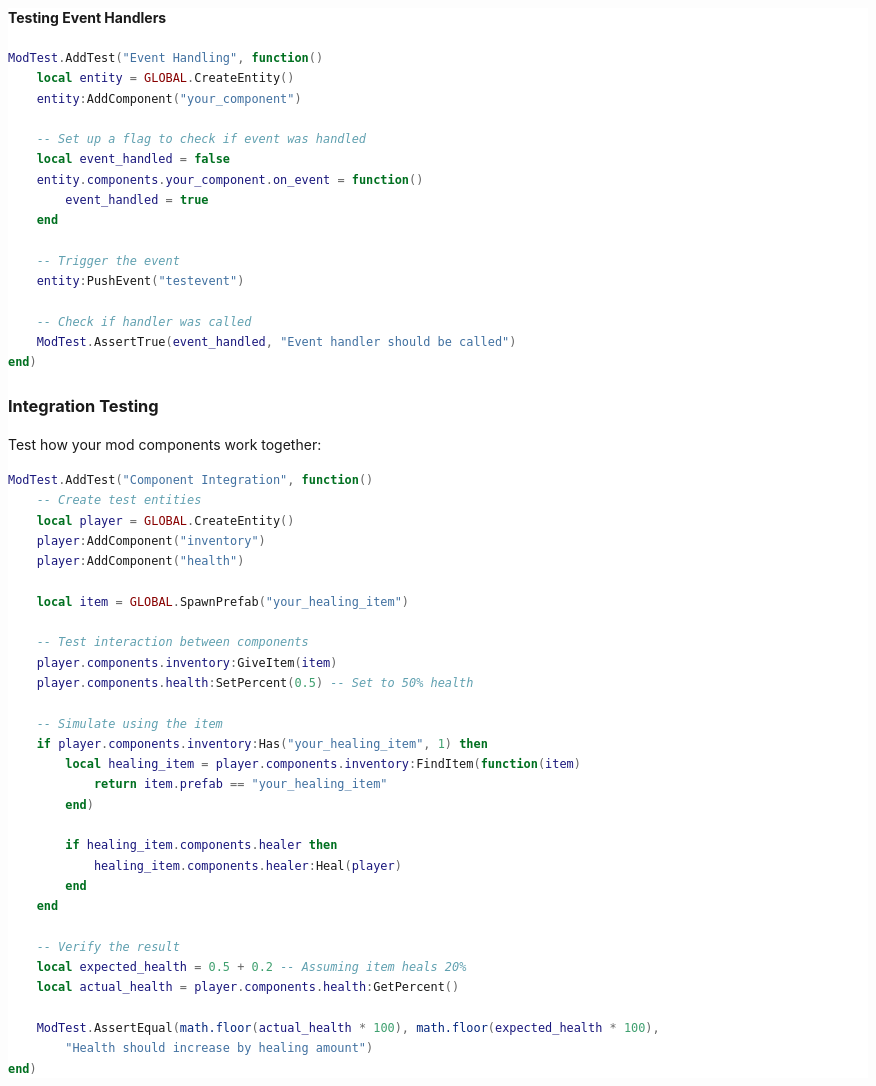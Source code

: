 #### Testing Event Handlers

```lua
ModTest.AddTest("Event Handling", function()
    local entity = GLOBAL.CreateEntity()
    entity:AddComponent("your_component")
    
    -- Set up a flag to check if event was handled
    local event_handled = false
    entity.components.your_component.on_event = function()
        event_handled = true
    end
    
    -- Trigger the event
    entity:PushEvent("testevent")
    
    -- Check if handler was called
    ModTest.AssertTrue(event_handled, "Event handler should be called")
end)
```

### Integration Testing

Test how your mod components work together:

```lua
ModTest.AddTest("Component Integration", function()
    -- Create test entities
    local player = GLOBAL.CreateEntity()
    player:AddComponent("inventory")
    player:AddComponent("health")
    
    local item = GLOBAL.SpawnPrefab("your_healing_item")
    
    -- Test interaction between components
    player.components.inventory:GiveItem(item)
    player.components.health:SetPercent(0.5) -- Set to 50% health
    
    -- Simulate using the item
    if player.components.inventory:Has("your_healing_item", 1) then
        local healing_item = player.components.inventory:FindItem(function(item)
            return item.prefab == "your_healing_item"
        end)
        
        if healing_item.components.healer then
            healing_item.components.healer:Heal(player)
        end
    end
    
    -- Verify the result
    local expected_health = 0.5 + 0.2 -- Assuming item heals 20%
    local actual_health = player.components.health:GetPercent()
    
    ModTest.AssertEqual(math.floor(actual_health * 100), math.floor(expected_health * 100), 
        "Health should increase by healing amount")
end)
```
